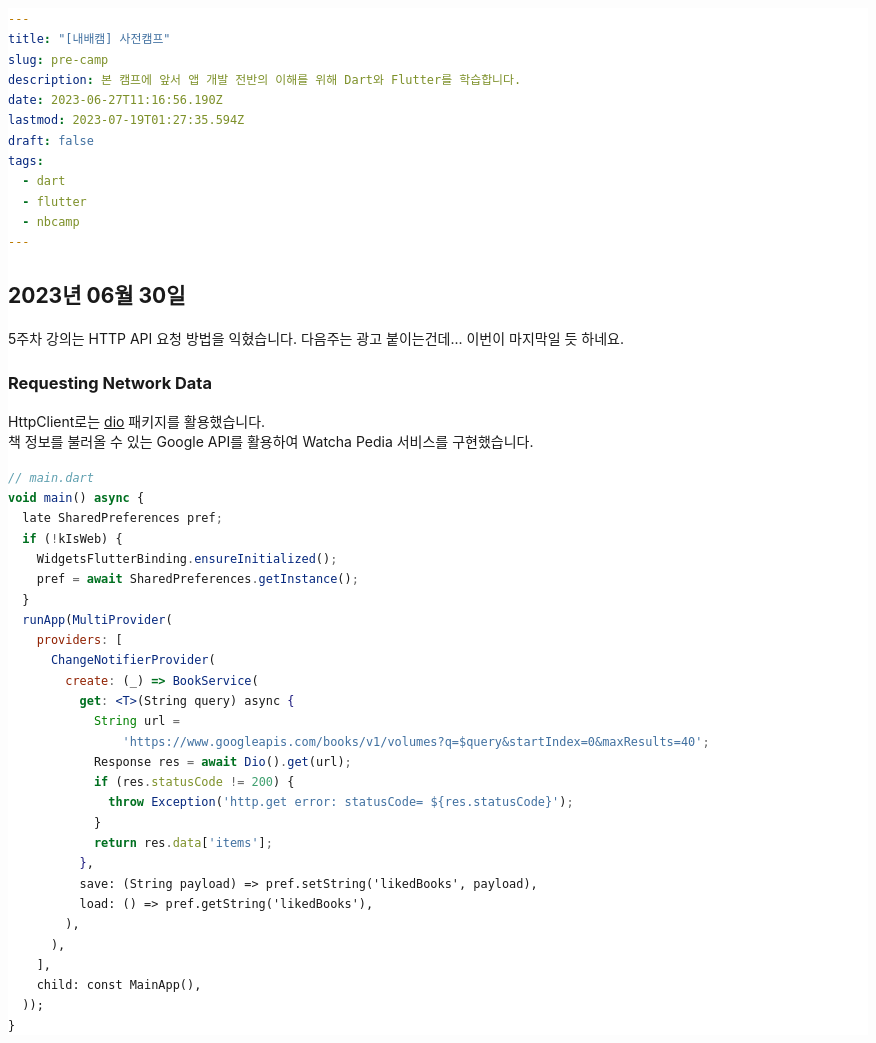 ```yaml
---
title: "[내배캠] 사전캠프"
slug: pre-camp
description: 본 캠프에 앞서 앱 개발 전반의 이해를 위해 Dart와 Flutter를 학습합니다.
date: 2023-06-27T11:16:56.190Z
lastmod: 2023-07-19T01:27:35.594Z
draft: false
tags:
  - dart
  - flutter
  - nbcamp
---
```


## 2023년 06월 30일

5주차 강의는 HTTP API 요청 방법을 익혔습니다. 다음주는 광고 붙이는건데... 이번이 마지막일 듯 하네요.

### Requesting Network Data

HttpClient로는 [dio](https://pub.dev/packages/dio) 패키지를 활용했습니다.  \
책 정보를 불러올 수 있는 Google API를 활용하여 Watcha Pedia 서비스를 구현했습니다.

```jsx
// main.dart
void main() async {
  late SharedPreferences pref;
  if (!kIsWeb) {
    WidgetsFlutterBinding.ensureInitialized();
    pref = await SharedPreferences.getInstance();
  }
  runApp(MultiProvider(
    providers: [
      ChangeNotifierProvider(
        create: (_) => BookService(
          get: <T>(String query) async {
            String url =
                'https://www.googleapis.com/books/v1/volumes?q=$query&startIndex=0&maxResults=40';
            Response res = await Dio().get(url);
            if (res.statusCode != 200) {
              throw Exception('http.get error: statusCode= ${res.statusCode}');
            }
            return res.data['items'];
          },
          save: (String payload) => pref.setString('likedBooks', payload),
          load: () => pref.getString('likedBooks'),
        ),
      ),
    ],
    child: const MainApp(),
  ));
}
```

